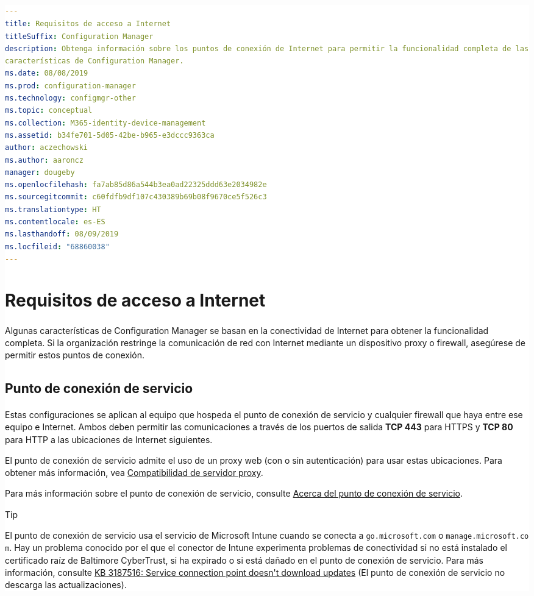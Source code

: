 ```yaml
---
title: Requisitos de acceso a Internet
titleSuffix: Configuration Manager
description: Obtenga información sobre los puntos de conexión de Internet para permitir la funcionalidad completa de las características de Configuration Manager.
ms.date: 08/08/2019
ms.prod: configuration-manager
ms.technology: configmgr-other
ms.topic: conceptual
ms.collection: M365-identity-device-management
ms.assetid: b34fe701-5d05-42be-b965-e3dccc9363ca
author: aczechowski
ms.author: aaroncz
manager: dougeby
ms.openlocfilehash: fa7ab85d86a544b3ea0ad22325ddd63e2034982e
ms.sourcegitcommit: c60fdfb9df107c430389b69b08f9670ce5f526c3
ms.translationtype: HT
ms.contentlocale: es-ES
ms.lasthandoff: 08/09/2019
ms.locfileid: "68860038"
---
```

# <a name="internet-access-requirements"></a>Requisitos de acceso a Internet

Algunas características de Configuration Manager se basan en la conectividad de Internet para obtener la funcionalidad completa. Si la organización restringe la comunicación de red con Internet mediante un dispositivo proxy o firewall, asegúrese de permitir estos puntos de conexión.



## <a name="bkmk_scp"></a> Punto de conexión de servicio

Estas configuraciones se aplican al equipo que hospeda el punto de conexión de servicio y cualquier firewall que haya entre ese equipo e Internet. Ambos deben permitir las comunicaciones a través de los puertos de salida **TCP 443** para HTTPS y **TCP 80** para HTTP a las ubicaciones de Internet siguientes.

El punto de conexión de servicio admite el uso de un proxy web (con o sin autenticación) para usar estas ubicaciones. Para obtener más información, vea [Compatibilidad de servidor proxy](/sccm/core/plan-design/network/proxy-server-support).

Para más información sobre el punto de conexión de servicio, consulte [Acerca del punto de conexión de servicio](/sccm/core/servers/deploy/configure/about-the-service-connection-point).

> [!TIP]  
> El punto de conexión de servicio usa el servicio de Microsoft Intune cuando se conecta a `go.microsoft.com` o `manage.microsoft.com`. Hay un problema conocido por el que el conector de Intune experimenta problemas de conectividad si no está instalado el certificado raíz de Baltimore CyberTrust, si ha expirado o si está dañado en el punto de conexión de servicio. Para más información, consulte [KB 3187516: Service connection point doesn't download updates](https://support.microsoft.com/help/3187516) (El punto de conexión de servicio no descarga las actualizaciones).  
